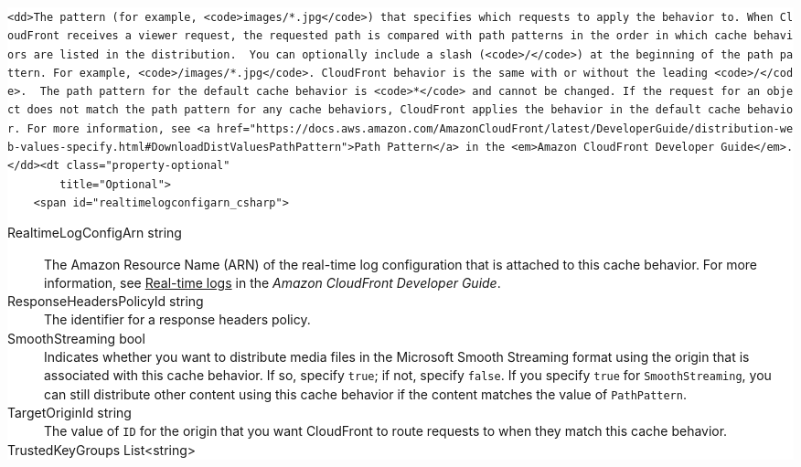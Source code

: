     <dd>The pattern (for example, <code>images/*.jpg</code>) that specifies which requests to apply the behavior to. When CloudFront receives a viewer request, the requested path is compared with path patterns in the order in which cache behaviors are listed in the distribution.  You can optionally include a slash (<code>/</code>) at the beginning of the path pattern. For example, <code>/images/*.jpg</code>. CloudFront behavior is the same with or without the leading <code>/</code>.  The path pattern for the default cache behavior is <code>*</code> and cannot be changed. If the request for an object does not match the path pattern for any cache behaviors, CloudFront applies the behavior in the default cache behavior. For more information, see <a href="https://docs.aws.amazon.com/AmazonCloudFront/latest/DeveloperGuide/distribution-web-values-specify.html#DownloadDistValuesPathPattern">Path Pattern</a> in the <em>Amazon CloudFront Developer Guide</em>.</dd><dt class="property-optional"
            title="Optional">
        <span id="realtimelogconfigarn_csharp">
<a data-swiftype-name="resource-property" data-swiftype-type="text" href="#realtimelogconfigarn_csharp" style="color: inherit; text-decoration: inherit;">Realtime<wbr>Log<wbr>Config<wbr>Arn</a>
</span>
        <span class="property-indicator"></span>
        <span class="property-type">string</span>
    </dt>
    <dd>The Amazon Resource Name (ARN) of the real-time log configuration that is attached to this cache behavior. For more information, see <a href="https://docs.aws.amazon.com/AmazonCloudFront/latest/DeveloperGuide/real-time-logs.html">Real-time logs</a> in the <em>Amazon CloudFront Developer Guide</em>.</dd><dt class="property-optional"
            title="Optional">
        <span id="responseheaderspolicyid_csharp">
<a data-swiftype-name="resource-property" data-swiftype-type="text" href="#responseheaderspolicyid_csharp" style="color: inherit; text-decoration: inherit;">Response<wbr>Headers<wbr>Policy<wbr>Id</a>
</span>
        <span class="property-indicator"></span>
        <span class="property-type">string</span>
    </dt>
    <dd>The identifier for a response headers policy.</dd><dt class="property-optional"
            title="Optional">
        <span id="smoothstreaming_csharp">
<a data-swiftype-name="resource-property" data-swiftype-type="text" href="#smoothstreaming_csharp" style="color: inherit; text-decoration: inherit;">Smooth<wbr>Streaming</a>
</span>
        <span class="property-indicator"></span>
        <span class="property-type">bool</span>
    </dt>
    <dd>Indicates whether you want to distribute media files in the Microsoft Smooth Streaming format using the origin that is associated with this cache behavior. If so, specify <code>true</code>; if not, specify <code>false</code>. If you specify <code>true</code> for <code>SmoothStreaming</code>, you can still distribute other content using this cache behavior if the content matches the value of <code>PathPattern</code>.</dd><dt class="property-optional"
            title="Optional">
        <span id="targetoriginid_csharp">
<a data-swiftype-name="resource-property" data-swiftype-type="text" href="#targetoriginid_csharp" style="color: inherit; text-decoration: inherit;">Target<wbr>Origin<wbr>Id</a>
</span>
        <span class="property-indicator"></span>
        <span class="property-type">string</span>
    </dt>
    <dd>The value of <code>ID</code> for the origin that you want CloudFront to route requests to when they match this cache behavior.</dd><dt class="property-optional"
            title="Optional">
        <span id="trustedkeygroups_csharp">
<a data-swiftype-name="resource-property" data-swiftype-type="text" href="#trustedkeygroups_csharp" style="color: inherit; text-decoration: inherit;">Trusted<wbr>Key<wbr>Groups</a>
</span>
        <span class="property-indicator"></span>
        <span class="property-type">List&lt;string&gt;</span>
    </dt>